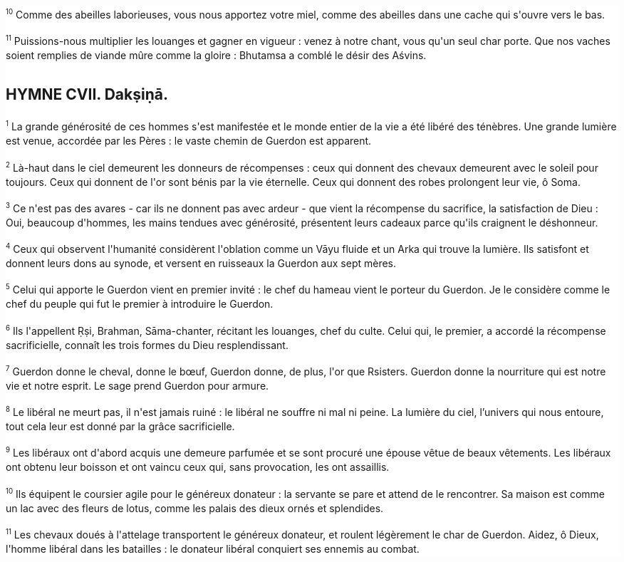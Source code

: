 <p id="v10"><sup><small>10</small></sup> Comme des abeilles laborieuses, vous nous apportez votre miel, comme des abeilles dans une cache qui s'ouvre vers le bas.
<p id="v11"><sup><small>11</small></sup> Puissions-nous multiplier les louanges et gagner en vigueur : venez à notre chant, vous qu'un seul char porte.
Que nos vaches soient remplies de viande mûre comme la gloire : Bhutamsa a comblé le désir des Aśvins.

<span id="h107"></span>

## HYMNE CVII. Dakṣiṇā.

<p id="v1"><sup><small>1</small></sup> La grande générosité de ces hommes s'est manifestée et le monde entier de la vie a été libéré des ténèbres.
Une grande lumière est venue, accordée par les Pères : le vaste chemin de Guerdon est apparent.
<p id="v2"><sup><small>2</small></sup> Là-haut dans le ciel demeurent les donneurs de récompenses : ceux qui donnent des chevaux demeurent avec le soleil pour toujours.
Ceux qui donnent de l'or sont bénis par la vie éternelle. Ceux qui donnent des robes prolongent leur vie, ô Soma.
<p id="v3"><sup><small>3</small></sup> Ce n'est pas des avares - car ils ne donnent pas avec ardeur - que vient la récompense du sacrifice, la satisfaction de Dieu :
Oui, beaucoup d'hommes, les mains tendues avec générosité, présentent leurs cadeaux parce qu'ils craignent le déshonneur.
<p id="v4"><sup><small>4</small></sup> Ceux qui observent l'humanité considèrent l'oblation comme un Vāyu fluide et un Arka qui trouve la lumière.
Ils satisfont et donnent leurs dons au synode, et versent en ruisseaux la Guerdon aux sept mères.
<p id="v5"><sup><small>5</small></sup> Celui qui apporte le Guerdon vient en premier invité : le chef du hameau vient le porteur du Guerdon.
Je le considère comme le chef du peuple qui fut le premier à introduire le Guerdon.
<p id="v6"><sup><small>6</small></sup> Ils l'appellent Ṛṣi, Brahman, Sāma-chanter, récitant les louanges, chef du culte.
Celui qui, le premier, a accordé la récompense sacrificielle, connaît les trois formes du Dieu resplendissant.
<p id="v7"><sup><small>7</small></sup> Guerdon donne le cheval, donne le bœuf, Guerdon donne, de plus, l'or que Rsisters.
Guerdon donne la nourriture qui est notre vie et notre esprit. Le sage prend Guerdon pour armure.
<p id="v8"><sup><small>8</small></sup> Le libéral ne meurt pas, il n'est jamais ruiné : le libéral ne souffre ni mal ni peine.
La lumière du ciel, l’univers qui nous entoure, tout cela leur est donné par la grâce sacrificielle.
<p id="v9"><sup><small>9</small></sup> Les libéraux ont d'abord acquis une demeure parfumée et se sont procuré une épouse vêtue de beaux vêtements.
Les libéraux ont obtenu leur boisson et ont vaincu ceux qui, sans provocation, les ont assaillis.
<p id="v10"><sup><small>10</small></sup> Ils équipent le coursier agile pour le généreux donateur : la servante se pare et attend de le rencontrer.
Sa maison est comme un lac avec des fleurs de lotus, comme les palais des dieux ornés et splendides.
<p id="v11"><sup><small>11</small></sup> Les chevaux doués à l'attelage transportent le généreux donateur, et roulent légèrement le char de Guerdon.
Aidez, ô Dieux, l'homme libéral dans les batailles : le donateur libéral conquiert ses ennemis au combat.

<span id="h108"></span>
